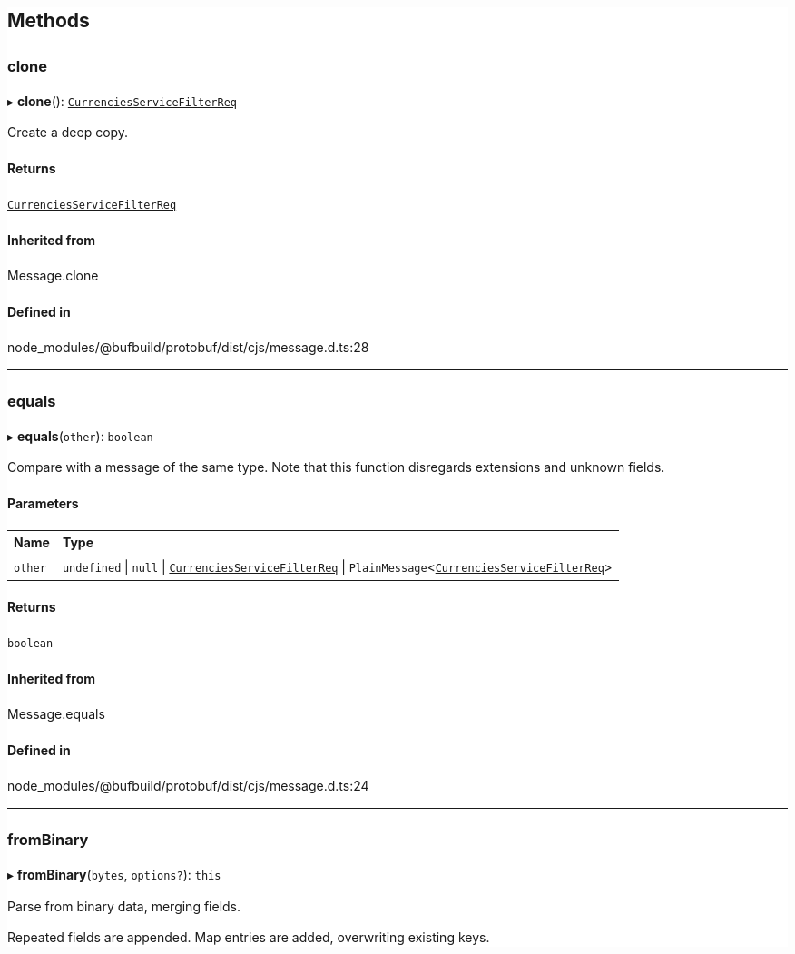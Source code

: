 ## Methods

### clone

▸ **clone**(): [`CurrenciesServiceFilterReq`](CurrenciesServiceFilterReq.md)

Create a deep copy.

#### Returns

[`CurrenciesServiceFilterReq`](CurrenciesServiceFilterReq.md)

#### Inherited from

Message.clone

#### Defined in

node_modules/@bufbuild/protobuf/dist/cjs/message.d.ts:28

___

### equals

▸ **equals**(`other`): `boolean`

Compare with a message of the same type.
Note that this function disregards extensions and unknown fields.

#### Parameters

| Name | Type |
| :------ | :------ |
| `other` | `undefined` \| ``null`` \| [`CurrenciesServiceFilterReq`](CurrenciesServiceFilterReq.md) \| `PlainMessage`\<[`CurrenciesServiceFilterReq`](CurrenciesServiceFilterReq.md)\> |

#### Returns

`boolean`

#### Inherited from

Message.equals

#### Defined in

node_modules/@bufbuild/protobuf/dist/cjs/message.d.ts:24

___

### fromBinary

▸ **fromBinary**(`bytes`, `options?`): `this`

Parse from binary data, merging fields.

Repeated fields are appended. Map entries are added, overwriting
existing keys.
